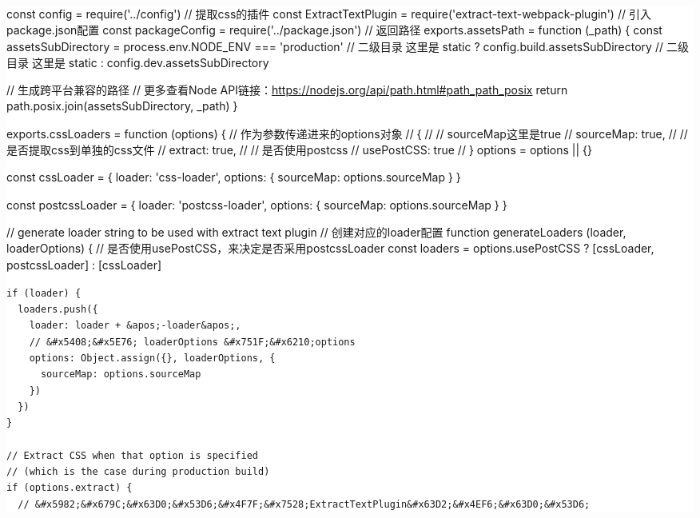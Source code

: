 const config = require(&apos;../config&apos;)
// &#x63D0;&#x53D6;css&#x7684;&#x63D2;&#x4EF6;
const ExtractTextPlugin = require(&apos;extract-text-webpack-plugin&apos;)
// &#x5F15;&#x5165;package.json&#x914D;&#x7F6E;
const packageConfig = require(&apos;../package.json&apos;)
// &#x8FD4;&#x56DE;&#x8DEF;&#x5F84;
exports.assetsPath = function (_path) {
  const assetsSubDirectory = process.env.NODE_ENV === &apos;production&apos;
    // &#x4E8C;&#x7EA7;&#x76EE;&#x5F55; &#x8FD9;&#x91CC;&#x662F; static
    ? config.build.assetsSubDirectory
    // &#x4E8C;&#x7EA7;&#x76EE;&#x5F55; &#x8FD9;&#x91CC;&#x662F; static
    : config.dev.assetsSubDirectory

  // &#x751F;&#x6210;&#x8DE8;&#x5E73;&#x53F0;&#x517C;&#x5BB9;&#x7684;&#x8DEF;&#x5F84;
  // &#x66F4;&#x591A;&#x67E5;&#x770B;Node API&#x94FE;&#x63A5;&#xFF1A;https://nodejs.org/api/path.html#path_path_posix
  return path.posix.join(assetsSubDirectory, _path)
}

exports.cssLoaders = function (options) {
  // &#x4F5C;&#x4E3A;&#x53C2;&#x6570;&#x4F20;&#x9012;&#x8FDB;&#x6765;&#x7684;options&#x5BF9;&#x8C61;
  // {
  //   // sourceMap&#x8FD9;&#x91CC;&#x662F;true
  //   sourceMap: true,
  //   // &#x662F;&#x5426;&#x63D0;&#x53D6;css&#x5230;&#x5355;&#x72EC;&#x7684;css&#x6587;&#x4EF6;
  //   extract: true,
  //   // &#x662F;&#x5426;&#x4F7F;&#x7528;postcss
  //   usePostCSS: true
  // }
  options = options || {}

  const cssLoader = {
    loader: &apos;css-loader&apos;,
    options: {
      sourceMap: options.sourceMap
    }
  }

  const postcssLoader = {
    loader: &apos;postcss-loader&apos;,
    options: {
      sourceMap: options.sourceMap
    }
  }

  // generate loader string to be used with extract text plugin
  // &#x521B;&#x5EFA;&#x5BF9;&#x5E94;&#x7684;loader&#x914D;&#x7F6E;
  function generateLoaders (loader, loaderOptions) {
    // &#x662F;&#x5426;&#x4F7F;&#x7528;usePostCSS&#xFF0C;&#x6765;&#x51B3;&#x5B9A;&#x662F;&#x5426;&#x91C7;&#x7528;postcssLoader
    const loaders = options.usePostCSS ? [cssLoader, postcssLoader] : [cssLoader]

    if (loader) {
      loaders.push({
        loader: loader + &apos;-loader&apos;,
        // &#x5408;&#x5E76; loaderOptions &#x751F;&#x6210;options
        options: Object.assign({}, loaderOptions, {
          sourceMap: options.sourceMap
        })
      })
    }

    // Extract CSS when that option is specified
    // (which is the case during production build)
    if (options.extract) {
      // &#x5982;&#x679C;&#x63D0;&#x53D6;&#x4F7F;&#x7528;ExtractTextPlugin&#x63D2;&#x4EF6;&#x63D0;&#x53D6;